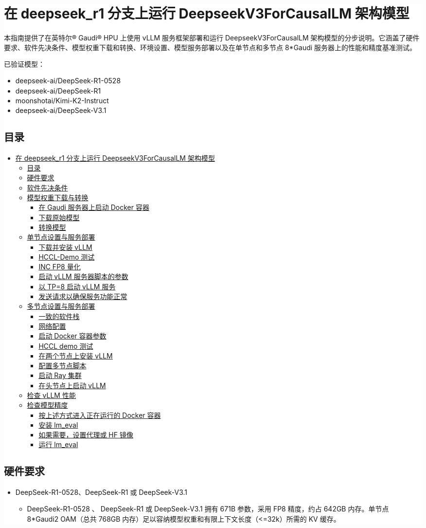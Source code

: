 # 在 deepseek_r1 分支上运行 DeepseekV3ForCausalLM 架构模型

本指南提供了在英特尔® Gaudi® HPU 上使用 vLLM 服务框架部署和运行 DeepseekV3ForCausalLM 架构模型的分步说明。它涵盖了硬件要求、软件先决条件、模型权重下载和转换、环境设置、模型服务部署以及在单节点和多节点 8*Gaudi 服务器上的性能和精度基准测试。

已验证模型：
- deepseek-ai/DeepSeek-R1-0528
- deepseek-ai/DeepSeek-R1
- moonshotai/Kimi-K2-Instruct
- deepseek-ai/DeepSeek-V3.1

## 目录

- [在 deepseek_r1 分支上运行 DeepseekV3ForCausalLM 架构模型](#在-deepseek_r1-分支上运行-deepseekv3forcausallm-架构模型)
  - [目录](#目录)
  - [硬件要求](#硬件要求)
  - [软件先决条件](#软件先决条件)
  - [模型权重下载与转换](#模型权重下载与转换)
    - [在 Gaudi 服务器上启动 Docker 容器](#在-gaudi-服务器上启动-docker-容器)
    - [下载原始模型](#下载原始模型)
    - [转换模型](#转换模型)
  - [单节点设置与服务部署](#单节点设置与服务部署)
    - [下载并安装 vLLM](#下载并安装-vllm)
    - [HCCL-Demo 测试](#hccl-demo-测试)
    - [INC FP8 量化](#inc-fp8-量化)
    - [启动 vLLM 服务器脚本的参数](#启动-vllm-服务器脚本的参数)
    - [以 TP=8 启动 vLLM 服务](#以-tp8-启动-vllm-服务)
    - [发送请求以确保服务功能正常](#发送请求以确保服务功能正常)
  - [多节点设置与服务部署](#多节点设置与服务部署)
    - [一致的软件栈](#一致的软件栈)
    - [网络配置](#网络配置)
    - [启动 Docker 容器参数](#启动-docker-容器参数)
    - [HCCL demo 测试](#hccl-demo-测试-1)
    - [在两个节点上安装 vLLM](#在两个节点上安装-vllm)
    - [配置多节点脚本](#配置多节点脚本)
    - [启动 Ray 集群](#启动-ray-集群)
    - [在头节点上启动 vLLM](#在头节点上启动-vllm)
  - [检查 vLLM 性能](#检查-vllm-性能)
  - [检查模型精度](#检查模型精度)
    - [按上述方式进入正在运行的 Docker 容器](#按上述方式进入正在运行的-docker-容器)
    - [安装 lm\_eval](#安装-lm_eval)
    - [如果需要，设置代理或 HF 镜像](#如果需要设置代理或-hf-镜像)
    - [运行 lm\_eval](#运行-lm_eval)

## 硬件要求

* DeepSeek-R1-0528、DeepSeek-R1 或 DeepSeek-V3.1

  * DeepSeek-R1-0528 、 DeepSeek-R1 或 DeepSeek-V3.1 拥有 671B 参数，采用 FP8 精度，约占 642GB 内存。单节点 8*Gaudi2 OAM（总共 768GB 内存）足以容纳模型权重和有限上下文长度（<=32k）所需的 KV 缓存。
